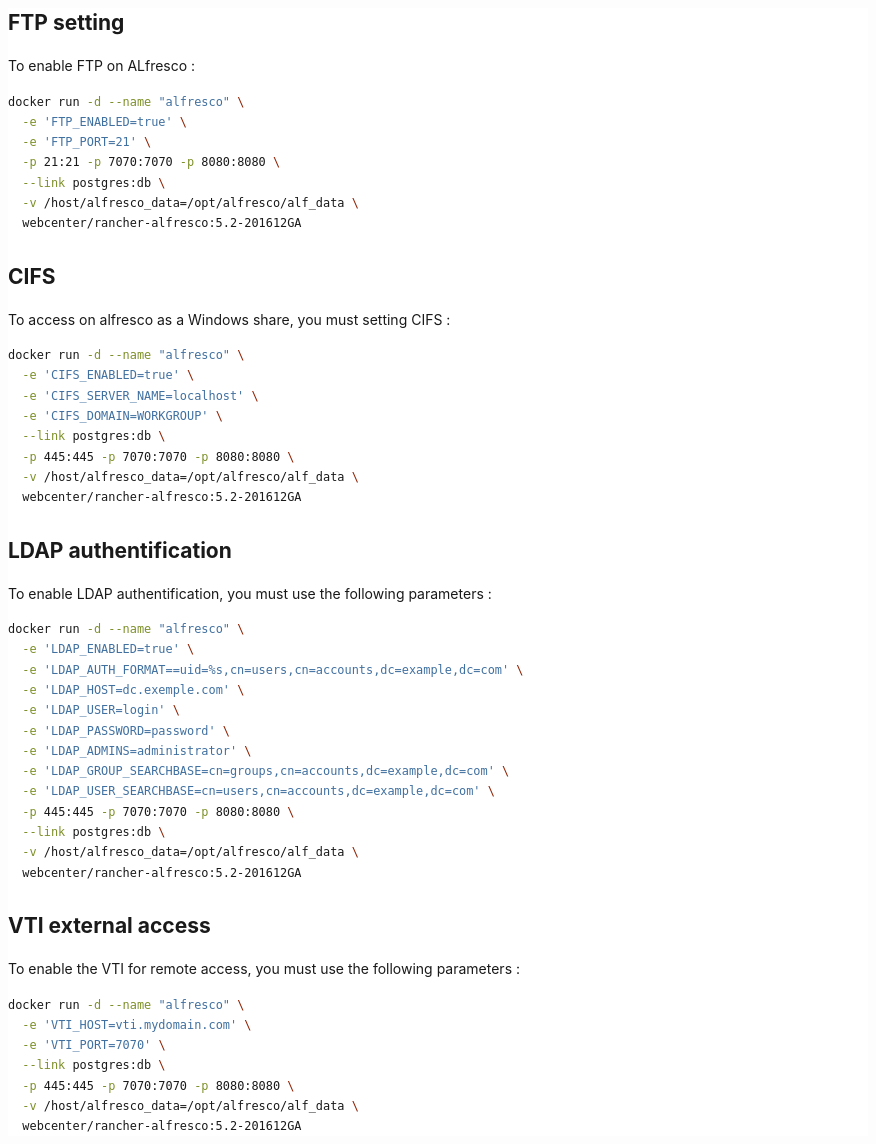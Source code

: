 ## FTP setting
To enable FTP on ALfresco :

```bash
docker run -d --name "alfresco" \
  -e 'FTP_ENABLED=true' \
  -e 'FTP_PORT=21' \
  -p 21:21 -p 7070:7070 -p 8080:8080 \
  --link postgres:db \
  -v /host/alfresco_data=/opt/alfresco/alf_data \
  webcenter/rancher-alfresco:5.2-201612GA
```
## CIFS
To access on alfresco as a Windows share, you must setting CIFS :

```bash
docker run -d --name "alfresco" \
  -e 'CIFS_ENABLED=true' \
  -e 'CIFS_SERVER_NAME=localhost' \
  -e 'CIFS_DOMAIN=WORKGROUP' \
  --link postgres:db \
  -p 445:445 -p 7070:7070 -p 8080:8080 \
  -v /host/alfresco_data=/opt/alfresco/alf_data \
  webcenter/rancher-alfresco:5.2-201612GA
```

## LDAP authentification
To enable LDAP authentification, you must use the following parameters :

```bash
docker run -d --name "alfresco" \
  -e 'LDAP_ENABLED=true' \
  -e 'LDAP_AUTH_FORMAT==uid=%s,cn=users,cn=accounts,dc=example,dc=com' \
  -e 'LDAP_HOST=dc.exemple.com' \
  -e 'LDAP_USER=login' \
  -e 'LDAP_PASSWORD=password' \
  -e 'LDAP_ADMINS=administrator' \
  -e 'LDAP_GROUP_SEARCHBASE=cn=groups,cn=accounts,dc=example,dc=com' \
  -e 'LDAP_USER_SEARCHBASE=cn=users,cn=accounts,dc=example,dc=com' \
  -p 445:445 -p 7070:7070 -p 8080:8080 \
  --link postgres:db \
  -v /host/alfresco_data=/opt/alfresco/alf_data \
  webcenter/rancher-alfresco:5.2-201612GA
```

## VTI external access
To enable the VTI for remote access, you must use the following parameters :


```bash
docker run -d --name "alfresco" \
  -e 'VTI_HOST=vti.mydomain.com' \
  -e 'VTI_PORT=7070' \
  --link postgres:db \
  -p 445:445 -p 7070:7070 -p 8080:8080 \
  -v /host/alfresco_data=/opt/alfresco/alf_data \
  webcenter/rancher-alfresco:5.2-201612GA
```
